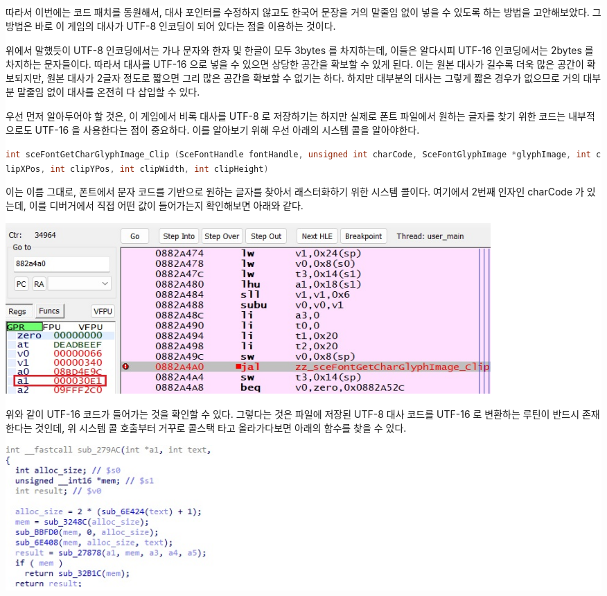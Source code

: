 따라서 이번에는 코드 패치를 동원해서, 대사 포인터를 수정하지 않고도 한국어 문장을 거의 말줄임 없이 넣을 수 있도록 하는 방법을 고안해보았다. 그 방법은 바로 이 게임의 대사가 UTF-8 인코딩이 되어 있다는 점을 이용하는 것이다.

위에서 말했듯이 UTF-8 인코딩에서는 가나 문자와 한자 및 한글이 모두 3bytes 를 차지하는데, 이들은 알다시피 UTF-16 인코딩에서는 2bytes 를 차지하는 문자들이다. 따라서 대사를 UTF-16 으로 넣을 수 있으면 상당한 공간을 확보할 수 있게 된다. 이는 원본 대사가 길수록 더욱 많은 공간이 확보되지만, 원본 대사가 2글자 정도로 짧으면 그리 많은 공간을 확보할 수 없기는 하다. 하지만 대부분의 대사는 그렇게 짧은 경우가 없으므로 거의 대부분 말줄임 없이 대사를 온전히 다 삽입할 수 있다.

우선 먼저 알아두어야 할 것은, 이 게임에서 비록 대사를 UTF-8 로 저장하기는 하지만 실제로 폰트 파일에서 원하는 글자를 찾기 위한 코드는 내부적으로도 UTF-16 을 사용한다는 점이 중요하다. 이를 알아보기 위해 우선 아래의 시스템 콜을 알아야한다.

```c
int sceFontGetCharGlyphImage_Clip (SceFontHandle fontHandle, unsigned int charCode, SceFontGlyphImage *glyphImage, int clipXPos, int clipYPos, int clipWidth, int clipHeight)
```

이는 이름 그대로, 폰트에서 문자 코드를 기반으로 원하는 글자를 찾아서 래스터화하기 위한 시스템 콜이다. 여기에서 2번째 인자인 charCode 가 있는데, 이를 디버거에서 직접 어떤 값이 들어가는지 확인해보면 아래와 같다.

<div markdown=1 class="sx-center">
<a href="/assets/img/posts/9/3.jpg" data-lity>
  <img src="/assets/img/posts/9/3.jpg" style="width:700px" />
</a>
</div>

위와 같이 UTF-16 코드가 들어가는 것을 확인할 수 있다. 그렇다는 것은 파일에 저장된 UTF-8 대사 코드를 UTF-16 로 변환하는 루틴이 반드시 존재한다는 것인데, 위 시스템 콜 호출부터 거꾸로 콜스택 타고 올라가다보면 아래의 함수를 찾을 수 있다.

<div markdown=1 class="sx-center">
<a href="/assets/img/posts/9/4.jpg" data-lity>
  <img src="/assets/img/posts/9/4.jpg" style="width:300px" />
</a>
</div>
